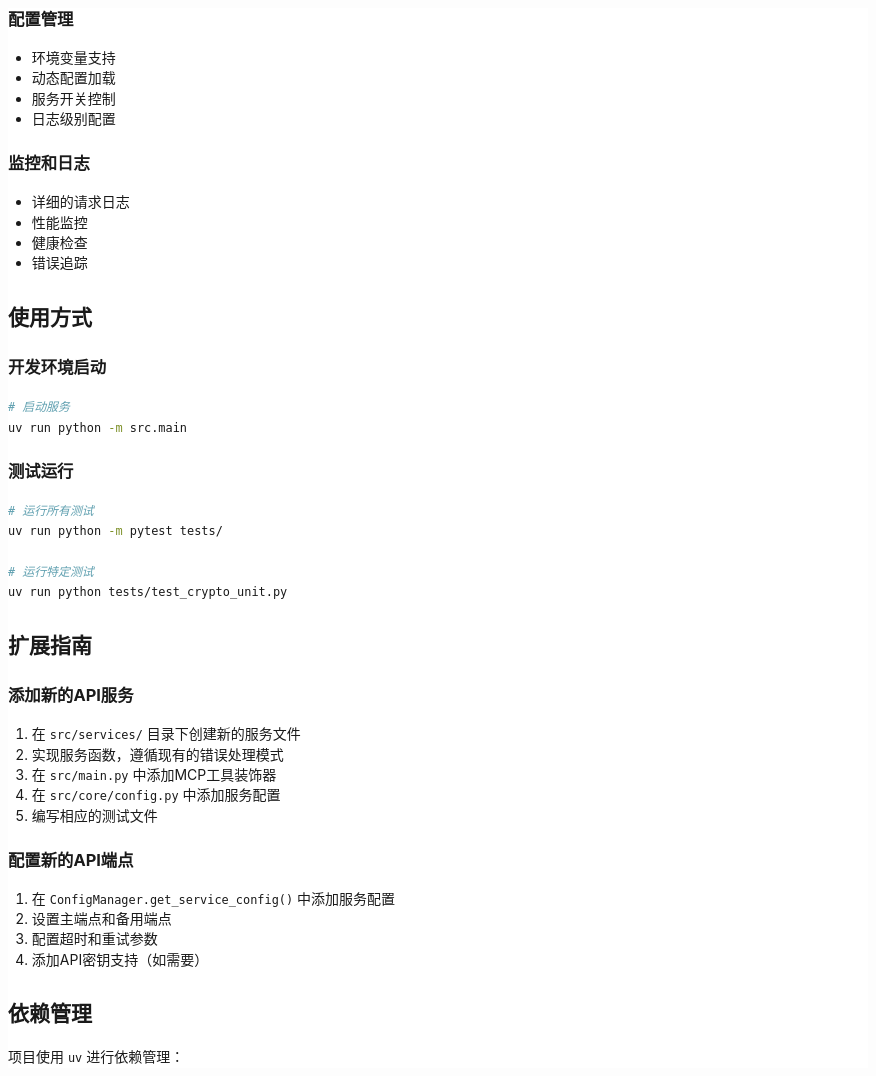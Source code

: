 ### 配置管理
- 环境变量支持
- 动态配置加载
- 服务开关控制
- 日志级别配置

### 监控和日志
- 详细的请求日志
- 性能监控
- 健康检查
- 错误追踪

## 使用方式

### 开发环境启动
```bash
# 启动服务
uv run python -m src.main
```

### 测试运行
```bash
# 运行所有测试
uv run python -m pytest tests/

# 运行特定测试
uv run python tests/test_crypto_unit.py
```

## 扩展指南

### 添加新的API服务

1. 在 `src/services/` 目录下创建新的服务文件
2. 实现服务函数，遵循现有的错误处理模式
3. 在 `src/main.py` 中添加MCP工具装饰器
4. 在 `src/core/config.py` 中添加服务配置
5. 编写相应的测试文件

### 配置新的API端点

1. 在 `ConfigManager.get_service_config()` 中添加服务配置
2. 设置主端点和备用端点
3. 配置超时和重试参数
4. 添加API密钥支持（如需要）

## 依赖管理

项目使用 `uv` 进行依赖管理：
